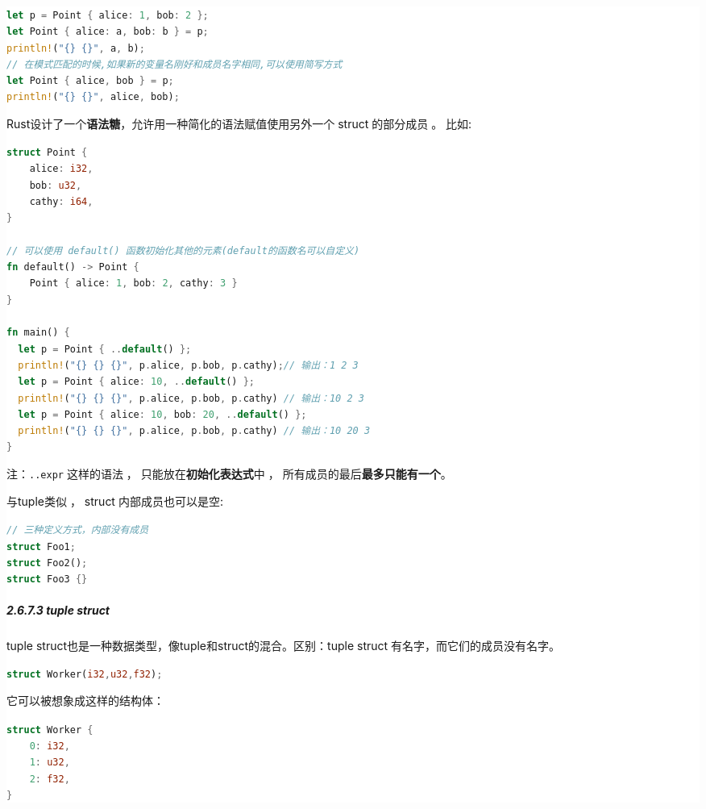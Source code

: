 ```rust
let p = Point { alice: 1, bob: 2 };
let Point { alice: a, bob: b } = p;
println!("{} {}", a, b);
// 在模式匹配的时候,如果新的变量名刚好和成员名字相同,可以使用简写方式
let Point { alice, bob } = p;
println!("{} {}", alice, bob);
```

Rust设计了一个**语法糖**，允许用一种简化的语法赋值使用另外一个 struct 的部分成员 。 比如: 

```rust
struct Point {
    alice: i32,
    bob: u32,
    cathy: i64,
}

// 可以使用 default() 函数初始化其他的元素(default的函数名可以自定义)
fn default() -> Point {
    Point { alice: 1, bob: 2, cathy: 3 }
}

fn main() {
  let p = Point { ..default() };
  println!("{} {} {}", p.alice, p.bob, p.cathy);// 输出：1 2 3
  let p = Point { alice: 10, ..default() };
  println!("{} {} {}", p.alice, p.bob, p.cathy)	// 输出：10 2 3
  let p = Point { alice: 10, bob: 20, ..default() };
  println!("{} {} {}", p.alice, p.bob, p.cathy) // 输出：10 20 3
}
```

注：`..expr` 这样的语法 ， 只能放在**初始化表达式**中 ， 所有成员的最后**最多只能有一个**。

与tuple类似 ， struct 内部成员也可以是空: 

```rust
// 三种定义方式，内部没有成员
struct Foo1;
struct Foo2();
struct Foo3 {}
```

##### 2.6.7.3 tuple struct

tuple struct也是一种数据类型，像tuple和struct的混合。区别：tuple struct 有名字，而它们的成员没有名字。

```rust
struct Worker(i32,u32,f32);
```

它可以被想象成这样的结构体：

```rust
struct Worker {
    0: i32,
    1: u32,
    2: f32,
}
```
